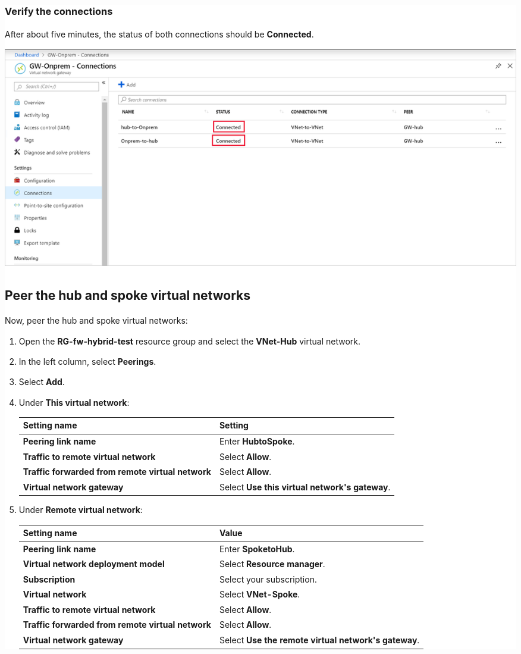 ### Verify the connections

After about five minutes, the status of both connections should be **Connected**.

![Screenshot that shows gateway connections.](media/tutorial-hybrid-portal/gateway-connections.png)

## Peer the hub and spoke virtual networks

Now, peer the hub and spoke virtual networks:

1. Open the **RG-fw-hybrid-test** resource group and select the **VNet-Hub** virtual network.
1. In the left column, select **Peerings**.
1. Select **Add**.
1. Under **This virtual network**:

   |Setting name  |Setting  |
   |---------|---------|
   |**Peering link name**|Enter **HubtoSpoke**.|
   |**Traffic to remote virtual network**|Select **Allow**.|
   |**Traffic forwarded from remote virtual network**|Select **Allow**.|
   |**Virtual network gateway**|Select **Use this virtual network's gateway**.|

1. Under **Remote virtual network**:

   |Setting name  |Value  |
   |---------|---------|
   |**Peering link name**|Enter **SpoketoHub**.|
   |**Virtual network deployment model**|Select **Resource manager**.|
   |**Subscription**|Select your subscription.|
   |**Virtual network**|Select **VNet-Spoke**.|
   |**Traffic to remote virtual network**|Select **Allow**.|
   |**Traffic forwarded from remote virtual network**|Select **Allow**.|
   |**Virtual network gateway**|Select **Use the remote virtual network's gateway**.|
